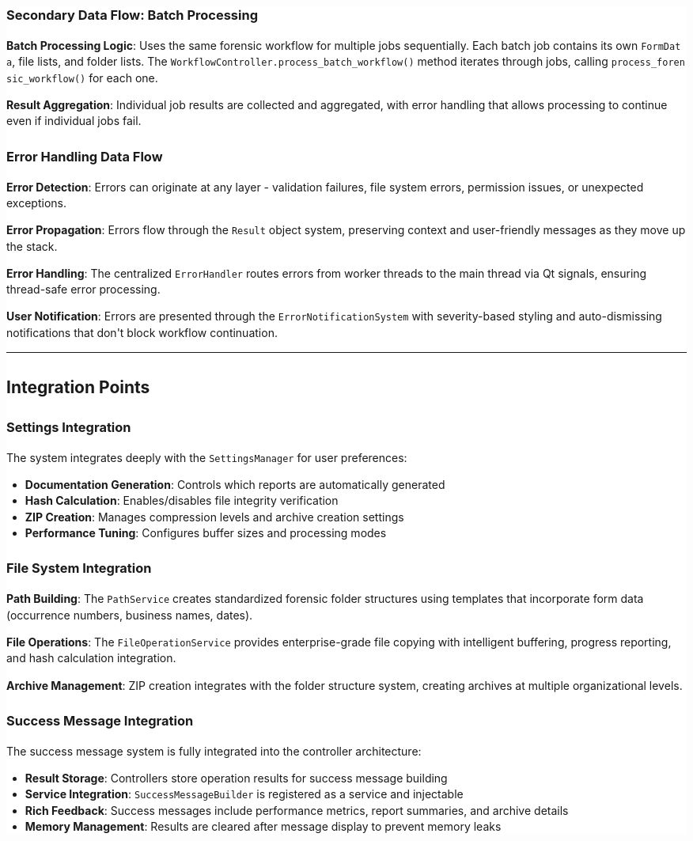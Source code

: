 ### Secondary Data Flow: Batch Processing

**Batch Processing Logic**: Uses the same forensic workflow for multiple jobs sequentially. Each batch job contains its own `FormData`, file lists, and folder lists. The `WorkflowController.process_batch_workflow()` method iterates through jobs, calling `process_forensic_workflow()` for each one.

**Result Aggregation**: Individual job results are collected and aggregated, with error handling that allows processing to continue even if individual jobs fail.

### Error Handling Data Flow

**Error Detection**: Errors can originate at any layer - validation failures, file system errors, permission issues, or unexpected exceptions.

**Error Propagation**: Errors flow through the `Result` object system, preserving context and user-friendly messages as they move up the stack.

**Error Handling**: The centralized `ErrorHandler` routes errors from worker threads to the main thread via Qt signals, ensuring thread-safe error processing.

**User Notification**: Errors are presented through the `ErrorNotificationSystem` with severity-based styling and auto-dismissing notifications that don't block workflow continuation.

---

## Integration Points

### Settings Integration

The system integrates deeply with the `SettingsManager` for user preferences:
- **Documentation Generation**: Controls which reports are automatically generated
- **Hash Calculation**: Enables/disables file integrity verification
- **ZIP Creation**: Manages compression levels and archive creation settings
- **Performance Tuning**: Configures buffer sizes and processing modes

### File System Integration

**Path Building**: The `PathService` creates standardized forensic folder structures using templates that incorporate form data (occurrence numbers, business names, dates).

**File Operations**: The `FileOperationService` provides enterprise-grade file copying with intelligent buffering, progress reporting, and hash calculation integration.

**Archive Management**: ZIP creation integrates with the folder structure system, creating archives at multiple organizational levels.

### Success Message Integration

The success message system is fully integrated into the controller architecture:
- **Result Storage**: Controllers store operation results for success message building
- **Service Integration**: `SuccessMessageBuilder` is registered as a service and injectable
- **Rich Feedback**: Success messages include performance metrics, report summaries, and archive details
- **Memory Management**: Results are cleared after message display to prevent memory leaks
